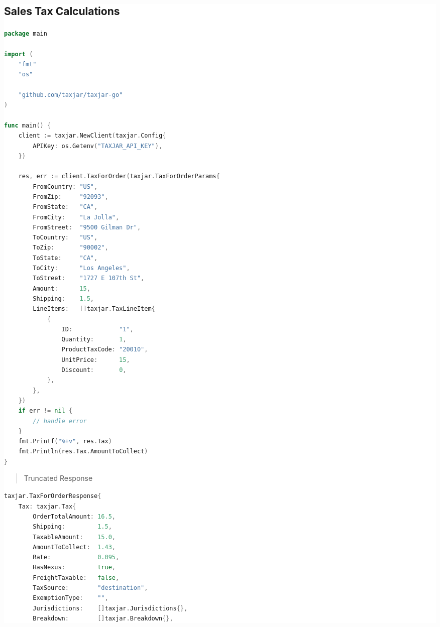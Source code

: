 ## Sales Tax Calculations

```go
package main

import (
	"fmt"
	"os"

	"github.com/taxjar/taxjar-go"
)

func main() {
	client := taxjar.NewClient(taxjar.Config{
		APIKey: os.Getenv("TAXJAR_API_KEY"),
	})

	res, err := client.TaxForOrder(taxjar.TaxForOrderParams{
		FromCountry: "US",
		FromZip:     "92093",
		FromState:   "CA",
		FromCity:    "La Jolla",
		FromStreet:  "9500 Gilman Dr",
		ToCountry:   "US",
		ToZip:       "90002",
		ToState:     "CA",
		ToCity:      "Los Angeles",
		ToStreet:    "1727 E 107th St",
		Amount:      15,
		Shipping:    1.5,
		LineItems:   []taxjar.TaxLineItem{
			{
				ID:             "1",
				Quantity:       1,
				ProductTaxCode: "20010",
				UnitPrice:      15,
				Discount:       0,
			},
		},
	})
	if err != nil {
		// handle error
	}
	fmt.Printf("%+v", res.Tax)
	fmt.Println(res.Tax.AmountToCollect)
}
```

> Truncated Response

```go
taxjar.TaxForOrderResponse{
	Tax: taxjar.Tax{
		OrderTotalAmount: 16.5,
		Shipping:         1.5,
		TaxableAmount:    15.0,
		AmountToCollect:  1.43,
		Rate:             0.095,
		HasNexus:         true,
		FreightTaxable:   false,
		TaxSource:        "destination",
		ExemptionType:    "",
		Jurisdictions:    []taxjar.Jurisdictions{},
		Breakdown:        []taxjar.Breakdown{},
```
